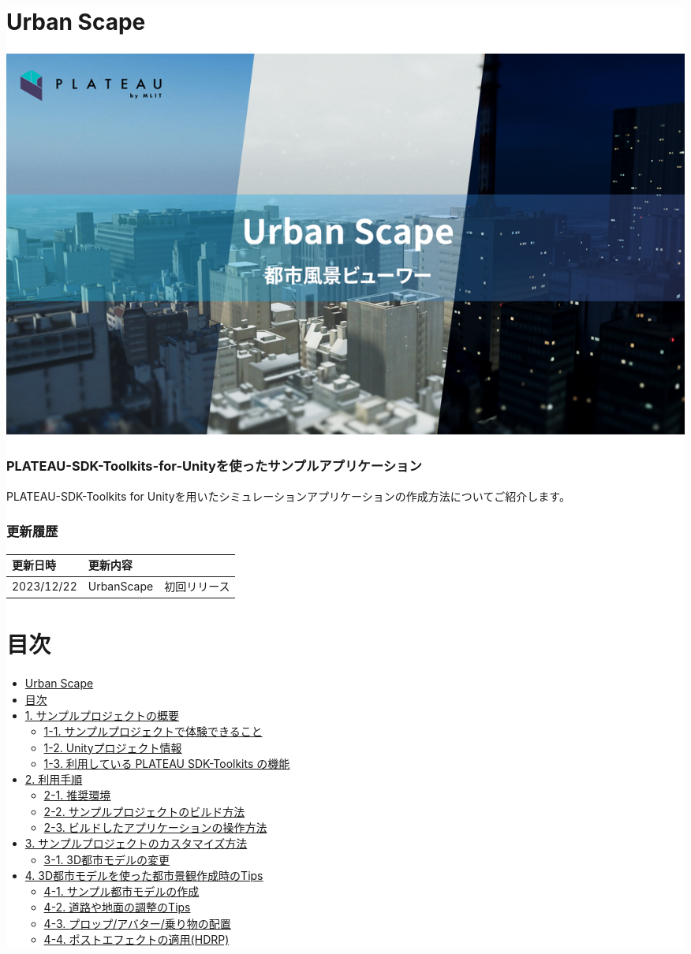 # Urban Scape
<img width="1080" alt="urbanscape_kv" src="./Documentation~/Images/urbanscape_kv.png">

### PLATEAU-SDK-Toolkits-for-Unityを使ったサンプルアプリケーション

PLATEAU-SDK-Toolkits for Unityを用いたシミュレーションアプリケーションの作成方法についてご紹介します。

### 更新履歴

| 更新日時 | 更新内容 |
| :--- | :--- |
|  2023/12/22  |  UrbanScape　初回リリース|

# 目次




- [Urban Scape](#urban-scape)
- [目次](#目次)
- [1. サンプルプロジェクトの概要](#1-サンプルプロジェクトの概要)
  - [1-1. サンプルプロジェクトで体験できること](#1-1-サンプルプロジェクトで体験できること)
  - [1-2. Unityプロジェクト情報](#1-2-unityプロジェクト情報)
  - [1-3. 利用している PLATEAU SDK-Toolkits の機能](#1-3-利用している-plateau-sdk-toolkits-の機能)
- [2. 利用手順](#2-利用手順)
  - [2-1. 推奨環境](#2-1-推奨環境)
  - [2-2. サンプルプロジェクトのビルド方法](#2-2-サンプルプロジェクトのビルド方法)
  - [2-3. ビルドしたアプリケーションの操作方法](#2-3-ビルドしたアプリケーションの操作方法)
- [3. サンプルプロジェクトのカスタマイズ方法](#3-サンプルプロジェクトのカスタマイズ方法)
  - [3-1. 3D都市モデルの変更](#3-1-3d都市モデルの変更)
- [4. 3D都市モデルを使った都市景観作成時のTips](#4-3d都市モデルを使った都市景観作成時のtips)
  - [4-1. サンプル都市モデルの作成](#4-1-サンプル都市モデルの作成)
  - [4-2. 道路や地面の調整のTips](#4-2-道路や地面の調整のtips)
  - [4-3. プロップ/アバター/乗り物の配置](#4-3-プロップアバター乗り物の配置)
  - [4-4. ポストエフェクトの適用(HDRP)](#4-4-ポストエフェクトの適用hdrp)
